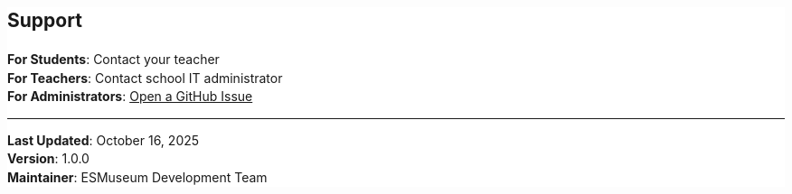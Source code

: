 
## Support

**For Students**: Contact your teacher  
**For Teachers**: Contact school IT administrator  
**For Administrators**: [Open a GitHub Issue](https://github.com/your-org/esmuseum-map-app/issues)

---

**Last Updated**: October 16, 2025  
**Version**: 1.0.0  
**Maintainer**: ESMuseum Development Team
